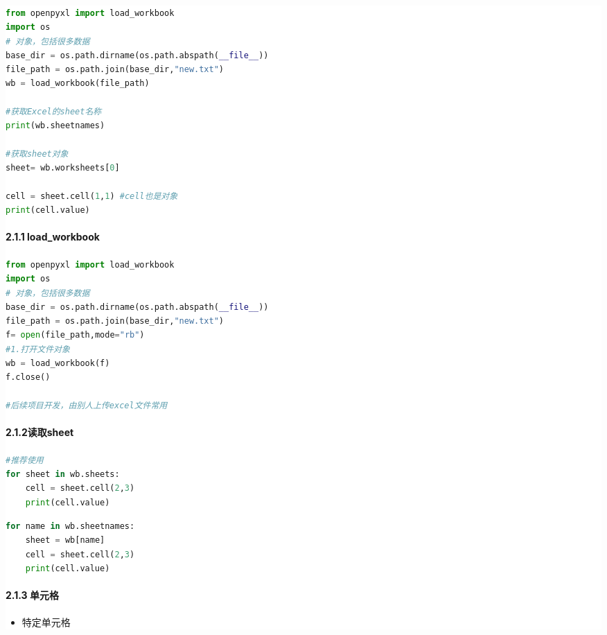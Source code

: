 ```python
from openpyxl import load_workbook
import os
# 对象，包括很多数据
base_dir = os.path.dirname(os.path.abspath(__file__))
file_path = os.path.join(base_dir,"new.txt")
wb = load_workbook(file_path)

#获取Excel的sheet名称
print(wb.sheetnames)

#获取sheet对象
sheet= wb.worksheets[0]

cell = sheet.cell(1,1) #cell也是对象
print(cell.value)
```

#### 2.1.1 load_workbook

```python
from openpyxl import load_workbook
import os
# 对象，包括很多数据
base_dir = os.path.dirname(os.path.abspath(__file__))
file_path = os.path.join(base_dir,"new.txt")
f= open(file_path,mode="rb")
#1.打开文件对象
wb = load_workbook(f)
f.close()

#后续项目开发，由别人上传excel文件常用
```



#### 2.1.2读取sheet

```python
#推荐使用
for sheet in wb.sheets:
    cell = sheet.cell(2,3)
    print(cell.value)
```

```python
for name in wb.sheetnames:
    sheet = wb[name]
    cell = sheet.cell(2,3)
    print(cell.value)
```

#### 2.1.3 单元格

- 特定单元格
